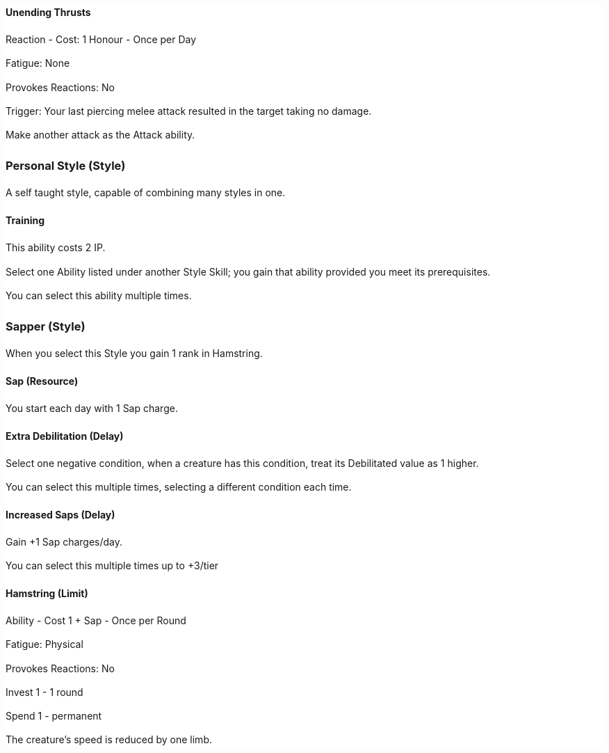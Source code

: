 #### Unending Thrusts

Reaction - Cost: 1 Honour - Once per Day

Fatigue: None

Provokes Reactions: No

Trigger: Your last piercing melee attack resulted in the target taking no damage. 

Make another attack as the Attack ability. 

### Personal Style (Style)

A self taught style, capable of combining many styles in one.

#### Training

This ability costs 2 IP.

Select one Ability listed under another Style Skill; you gain that ability provided you meet its prerequisites.

You can select this ability multiple times.

### Sapper (Style)

When you select this Style you gain 1 rank in Hamstring.

#### Sap (Resource)

You start each day with 1 Sap charge.

#### Extra Debilitation (Delay)

Select one negative condition, when a creature has this condition, treat its Debilitated value as 1 higher.

You can select this multiple times, selecting a different condition each time.

#### Increased Saps (Delay)

Gain +1 Sap charges/day.

You can select this multiple times up to +3/tier

#### Hamstring (Limit)

Ability - Cost 1 + Sap - Once per Round

Fatigue: Physical

Provokes Reactions: No

Invest 1 - 1 round

Spend 1 - permanent

The creature’s speed is reduced by one limb.
